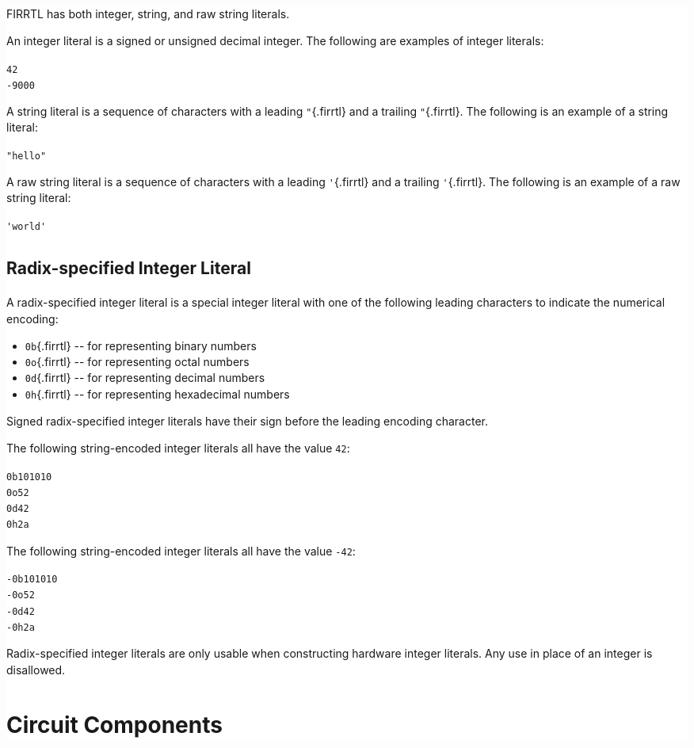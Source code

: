 FIRRTL has both integer, string, and raw string literals.

An integer literal is a signed or unsigned decimal integer.  The following are
examples of integer literals:

``` firrtl
42
-9000
```

A string literal is a sequence of characters with a leading `"`{.firrtl} and a
trailing `"`{.firrtl}.  The following is an example of a string literal:

``` firrtl
"hello"
```

A raw string literal is a sequence of characters with a leading `'`{.firrtl} and
a trailing `'`{.firrtl}.  The following is an example of a raw string literal:

``` firrtl
'world'
```

## Radix-specified Integer Literal

A radix-specified integer literal is a special integer literal with one of the
following leading characters to indicate the numerical encoding:

- `0b`{.firrtl} -- for representing binary numbers
- `0o`{.firrtl} -- for representing octal numbers
- `0d`{.firrtl} -- for representing decimal numbers
- `0h`{.firrtl} -- for representing hexadecimal numbers

Signed radix-specified integer literals have their sign before the leading
encoding character.

The following string-encoded integer literals all have the value `42`:

``` firrtl
0b101010
0o52
0d42
0h2a
```

The following string-encoded integer literals all have the value `-42`:

``` firrtl
-0b101010
-0o52
-0d42
-0h2a
```

Radix-specified integer literals are only usable when constructing hardware
integer literals.  Any use in place of an integer is disallowed.

# Circuit Components
